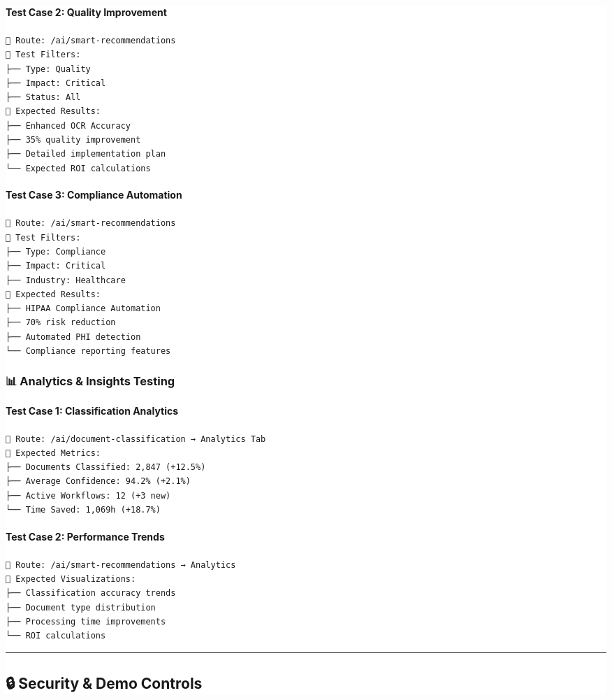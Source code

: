 #### **Test Case 2: Quality Improvement**
```
📍 Route: /ai/smart-recommendations
🎯 Test Filters:
├── Type: Quality
├── Impact: Critical
├── Status: All
🎯 Expected Results:
├── Enhanced OCR Accuracy
├── 35% quality improvement
├── Detailed implementation plan
└── Expected ROI calculations
```

#### **Test Case 3: Compliance Automation**
```
📍 Route: /ai/smart-recommendations
🎯 Test Filters:
├── Type: Compliance
├── Impact: Critical
├── Industry: Healthcare
🎯 Expected Results:
├── HIPAA Compliance Automation
├── 70% risk reduction
├── Automated PHI detection
└── Compliance reporting features
```

### **📊 Analytics & Insights Testing**

#### **Test Case 1: Classification Analytics**
```
📍 Route: /ai/document-classification → Analytics Tab
🎯 Expected Metrics:
├── Documents Classified: 2,847 (+12.5%)
├── Average Confidence: 94.2% (+2.1%)
├── Active Workflows: 12 (+3 new)
└── Time Saved: 1,069h (+18.7%)
```

#### **Test Case 2: Performance Trends**
```
📍 Route: /ai/smart-recommendations → Analytics
🎯 Expected Visualizations:
├── Classification accuracy trends
├── Document type distribution
├── Processing time improvements
└── ROI calculations
```

---

## 🔒 **Security & Demo Controls**

